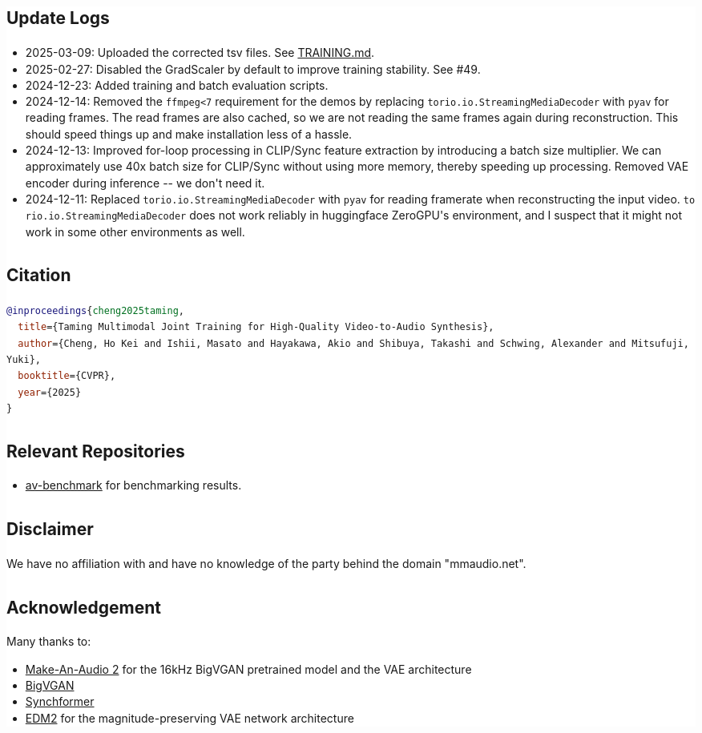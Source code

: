 ## Update Logs

- 2025-03-09: Uploaded the corrected tsv files. See [TRAINING.md](docs/TRAINING.md).
- 2025-02-27: Disabled the GradScaler by default to improve training stability. See #49.
- 2024-12-23: Added training and batch evaluation scripts.
- 2024-12-14: Removed the `ffmpeg<7` requirement for the demos by replacing `torio.io.StreamingMediaDecoder` with `pyav` for reading frames. The read frames are also cached, so we are not reading the same frames again during reconstruction. This should speed things up and make installation less of a hassle.
- 2024-12-13: Improved for-loop processing in CLIP/Sync feature extraction by introducing a batch size multiplier. We can approximately use 40x batch size for CLIP/Sync without using more memory, thereby speeding up processing. Removed VAE encoder during inference -- we don't need it.
- 2024-12-11: Replaced `torio.io.StreamingMediaDecoder` with `pyav` for reading framerate when reconstructing the input video. `torio.io.StreamingMediaDecoder` does not work reliably in huggingface ZeroGPU's environment, and I suspect that it might not work in some other environments as well.

## Citation

```bibtex
@inproceedings{cheng2025taming,
  title={Taming Multimodal Joint Training for High-Quality Video-to-Audio Synthesis},
  author={Cheng, Ho Kei and Ishii, Masato and Hayakawa, Akio and Shibuya, Takashi and Schwing, Alexander and Mitsufuji, Yuki},
  booktitle={CVPR},
  year={2025}
}
```

## Relevant Repositories

- [av-benchmark](https://github.com/hkchengrex/av-benchmark) for benchmarking results.

## Disclaimer

We have no affiliation with and have no knowledge of the party behind the domain "mmaudio.net".

## Acknowledgement

Many thanks to:
- [Make-An-Audio 2](https://github.com/bytedance/Make-An-Audio-2) for the 16kHz BigVGAN pretrained model and the VAE architecture
- [BigVGAN](https://github.com/NVIDIA/BigVGAN)
- [Synchformer](https://github.com/v-iashin/Synchformer) 
- [EDM2](https://github.com/NVlabs/edm2) for the magnitude-preserving VAE network architecture
